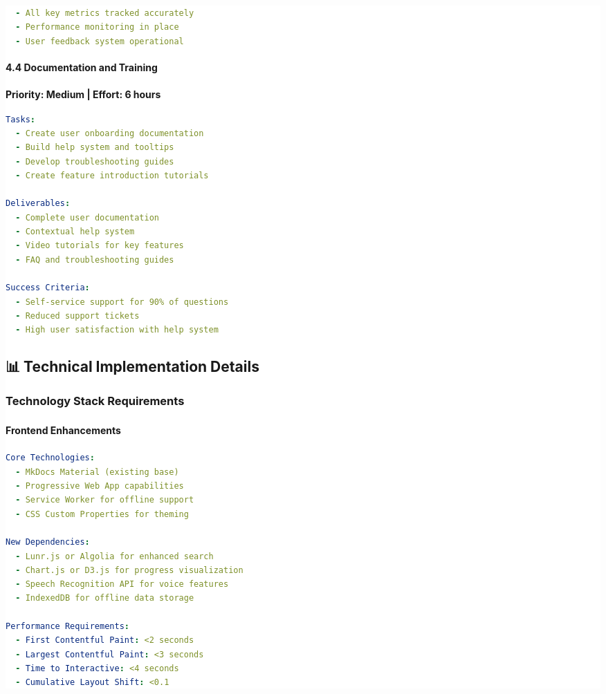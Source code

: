 ```yaml
  - All key metrics tracked accurately
  - Performance monitoring in place
  - User feedback system operational
```

#### 4.4 Documentation and Training
**Priority: Medium | Effort: 6 hours**

```yaml
Tasks:
  - Create user onboarding documentation
  - Build help system and tooltips
  - Develop troubleshooting guides
  - Create feature introduction tutorials

Deliverables:
  - Complete user documentation
  - Contextual help system
  - Video tutorials for key features
  - FAQ and troubleshooting guides

Success Criteria:
  - Self-service support for 90% of questions
  - Reduced support tickets
  - High user satisfaction with help system
```

## 📊 Technical Implementation Details

### Technology Stack Requirements

#### Frontend Enhancements
```yaml
Core Technologies:
  - MkDocs Material (existing base)
  - Progressive Web App capabilities
  - Service Worker for offline support
  - CSS Custom Properties for theming

New Dependencies:
  - Lunr.js or Algolia for enhanced search
  - Chart.js or D3.js for progress visualization
  - Speech Recognition API for voice features
  - IndexedDB for offline data storage

Performance Requirements:
  - First Contentful Paint: <2 seconds
  - Largest Contentful Paint: <3 seconds
  - Time to Interactive: <4 seconds
  - Cumulative Layout Shift: <0.1
```
